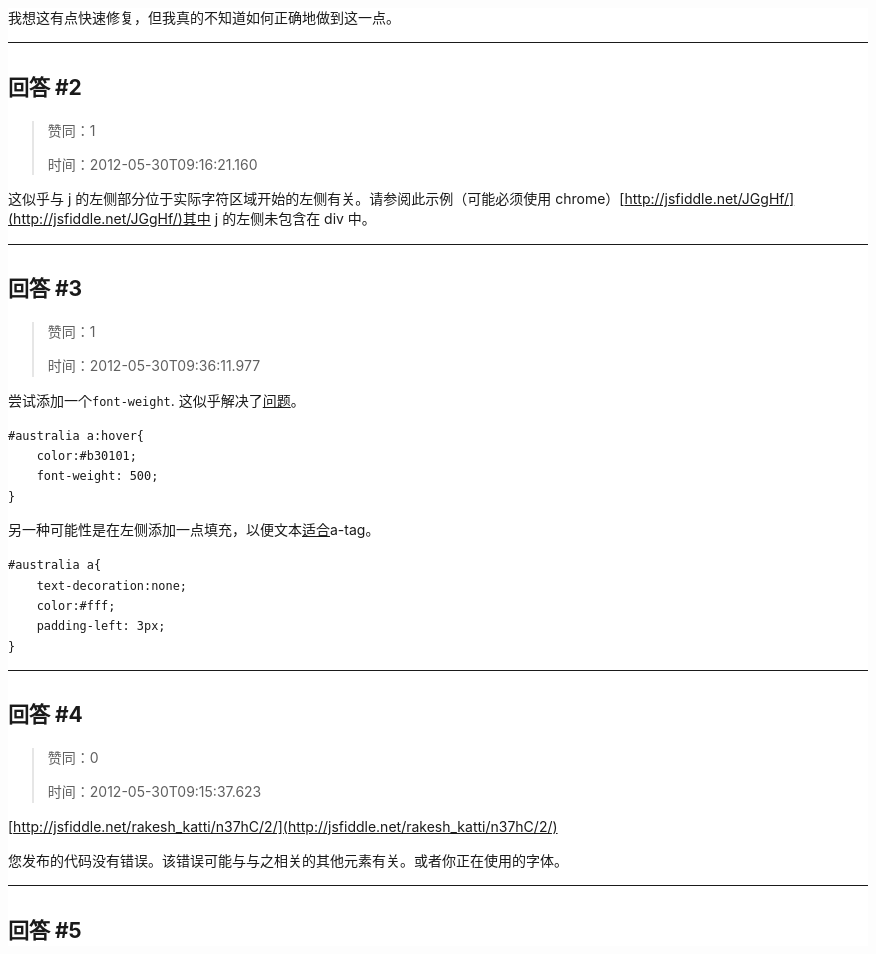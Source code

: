 我想这有点快速修复，但我真的不知道如何正确地做到这一点。

* * *

## 回答 #2

> 赞同：1
> 
> 时间：2012-05-30T09:16:21.160

这似乎与 j 的左侧部分位于实际字符区域开始的左侧有关。请参阅此示例（可能必须使用 chrome）[http://jsfiddle.net/JGgHf/](http://jsfiddle.net/JGgHf/)其中 j 的左侧未包含在 div 中。

* * *

## 回答 #3

> 赞同：1
> 
> 时间：2012-05-30T09:36:11.977

尝试添加一个`font-weight`. 这似乎解决了[问题](http://jsfiddle.net/BramVanroy/6UdYd/2/)。

```
#australia a:hover{
    color:#b30101;
    font-weight: 500;
} 
```

另一种可能性是在左侧添加一点填充，以便文本[适合](http://jsfiddle.net/BramVanroy/6UdYd/5/)a-tag。

```
#australia a{
    text-decoration:none;
    color:#fff;
    padding-left: 3px;
} 
```

* * *

## 回答 #4

> 赞同：0
> 
> 时间：2012-05-30T09:15:37.623

[http://jsfiddle.net/rakesh_katti/n37hC/2/](http://jsfiddle.net/rakesh_katti/n37hC/2/)

您发布的代码没有错误。该错误可能与与之相关的其他元素有关。或者你正在使用的字体。

* * *

## 回答 #5
